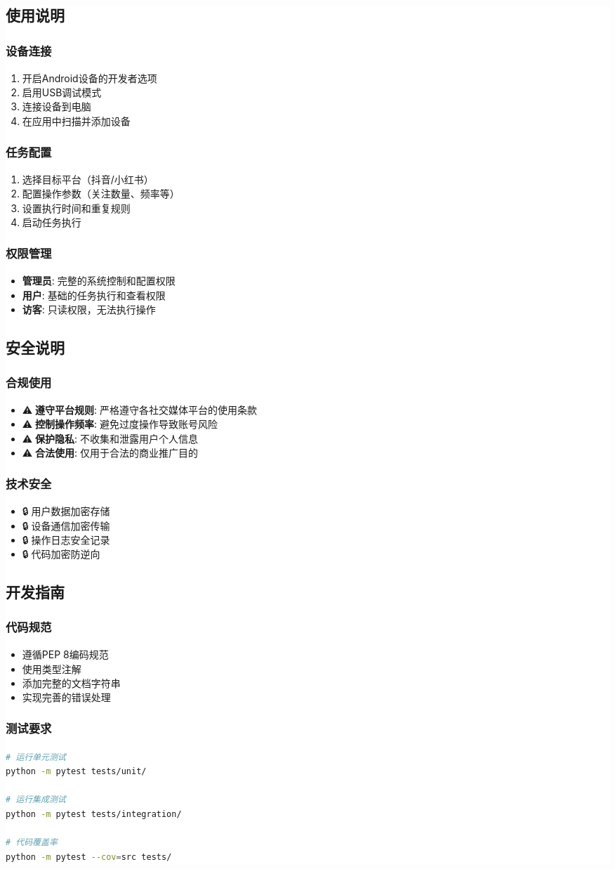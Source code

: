 ```
```

## 使用说明

### 设备连接
1. 开启Android设备的开发者选项
2. 启用USB调试模式
3. 连接设备到电脑
4. 在应用中扫描并添加设备

### 任务配置
1. 选择目标平台（抖音/小红书）
2. 配置操作参数（关注数量、频率等）
3. 设置执行时间和重复规则
4. 启动任务执行

### 权限管理
- **管理员**: 完整的系统控制和配置权限
- **用户**: 基础的任务执行和查看权限
- **访客**: 只读权限，无法执行操作

## 安全说明

### 合规使用
- ⚠️ **遵守平台规则**: 严格遵守各社交媒体平台的使用条款
- ⚠️ **控制操作频率**: 避免过度操作导致账号风险
- ⚠️ **保护隐私**: 不收集和泄露用户个人信息
- ⚠️ **合法使用**: 仅用于合法的商业推广目的

### 技术安全
- 🔒 用户数据加密存储
- 🔒 设备通信加密传输
- 🔒 操作日志安全记录
- 🔒 代码加密防逆向

## 开发指南

### 代码规范
- 遵循PEP 8编码规范
- 使用类型注解
- 添加完整的文档字符串
- 实现完善的错误处理

### 测试要求
```bash
# 运行单元测试
python -m pytest tests/unit/

# 运行集成测试
python -m pytest tests/integration/

# 代码覆盖率
python -m pytest --cov=src tests/
```
